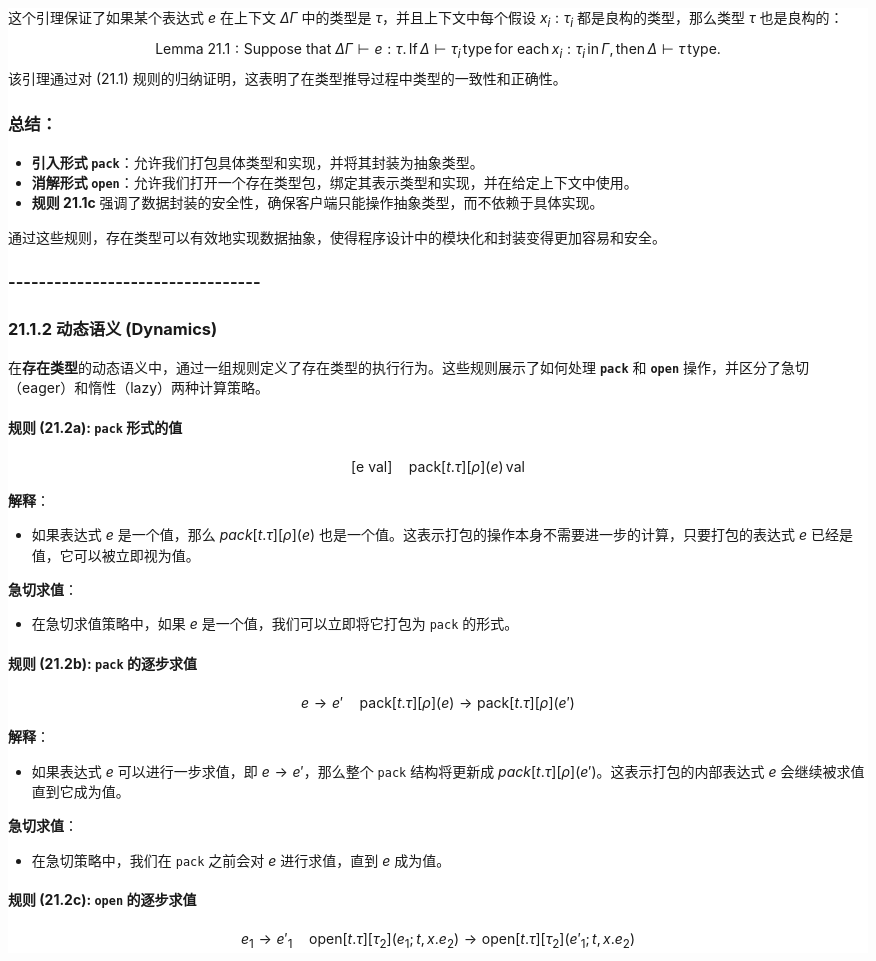 这个引理保证了如果某个表达式 $e$ 在上下文 $\Delta \Gamma$ 中的类型是 $\tau$，并且上下文中每个假设 $x_i : \tau_i$ 都是良构的类型，那么类型 $\tau$ 也是良构的：
$$
\text{Lemma 21.1} : \text{Suppose that } \Delta \Gamma \vdash e : \tau. \, \text{If} \, \Delta \vdash \tau_i \, \text{type} \, \text{for each} \, x_i : \tau_i \, \text{in} \, \Gamma, \text{then} \, \Delta \vdash \tau \, \text{type}.
$$
该引理通过对 (21.1) 规则的归纳证明，这表明了在类型推导过程中类型的一致性和正确性。

### **总结：**

- **引入形式 `pack`**：允许我们打包具体类型和实现，并将其封装为抽象类型。
- **消解形式 `open`**：允许我们打开一个存在类型包，绑定其表示类型和实现，并在给定上下文中使用。
- **规则 21.1c** 强调了数据封装的安全性，确保客户端只能操作抽象类型，而不依赖于具体实现。
  

通过这些规则，存在类型可以有效地实现数据抽象，使得程序设计中的模块化和封装变得更加容易和安全。

### ---------------------------------

### 21.1.2 动态语义 (Dynamics)

在**存在类型**的动态语义中，通过一组规则定义了存在类型的执行行为。这些规则展示了如何处理 **`pack`** 和 **`open`** 操作，并区分了急切（eager）和惰性（lazy）两种计算策略。

#### **规则 (21.2a): `pack` 形式的值**

$$
\text{[e val]} \quad \text{pack}[t.\tau][\rho](e) \, \text{val}
$$

**解释**：
- 如果表达式 $e$ 是一个值，那么 $pack[t.\tau][\rho](e)$ 也是一个值。这表示打包的操作本身不需要进一步的计算，只要打包的表达式 $e$ 已经是值，它可以被立即视为值。
  

**急切求值**：
- 在急切求值策略中，如果 $e$ 是一个值，我们可以立即将它打包为 `pack` 的形式。

#### **规则 (21.2b): `pack` 的逐步求值**

$$
e \to e' \quad \text{pack}[t.\tau][\rho](e) \to \text{pack}[t.\tau][\rho](e')
$$

**解释**：
- 如果表达式 $e$ 可以进行一步求值，即 $e \to e'$，那么整个 `pack` 结构将更新成 $pack[t.\tau][\rho](e')$。这表示打包的内部表达式 $e$ 会继续被求值直到它成为值。
  

**急切求值**：
- 在急切策略中，我们在 `pack` 之前会对 $e$ 进行求值，直到 $e$ 成为值。

#### **规则 (21.2c): `open` 的逐步求值**

$$
e_1 \to e'_1 \quad \text{open}[t.\tau][\tau_2](e_1; t, x.e_2) \to \text{open}[t.\tau][\tau_2](e'_1; t, x.e_2)
$$
